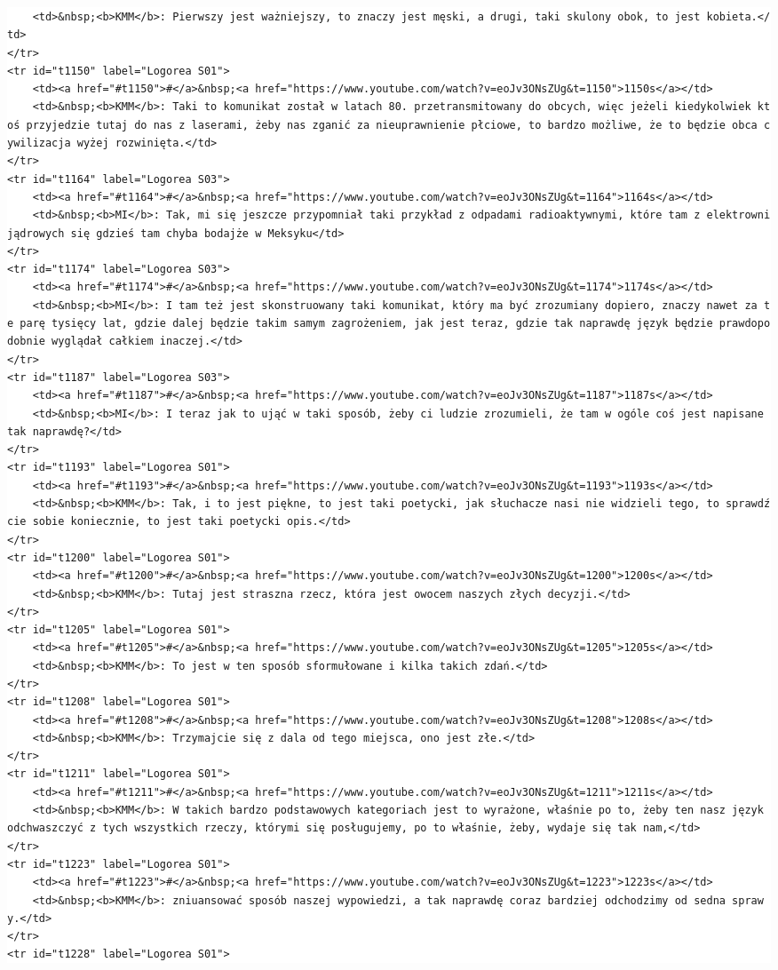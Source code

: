         <td>&nbsp;<b>KMM</b>: Pierwszy jest ważniejszy, to znaczy jest męski, a drugi, taki skulony obok, to jest kobieta.</td>
    </tr>
    <tr id="t1150" label="Logorea S01">
        <td><a href="#t1150">#</a>&nbsp;<a href="https://www.youtube.com/watch?v=eoJv3ONsZUg&t=1150">1150s</a></td>
        <td>&nbsp;<b>KMM</b>: Taki to komunikat został w latach 80. przetransmitowany do obcych, więc jeżeli kiedykolwiek ktoś przyjedzie tutaj do nas z laserami, żeby nas zganić za nieuprawnienie płciowe, to bardzo możliwe, że to będzie obca cywilizacja wyżej rozwinięta.</td>
    </tr>
    <tr id="t1164" label="Logorea S03">
        <td><a href="#t1164">#</a>&nbsp;<a href="https://www.youtube.com/watch?v=eoJv3ONsZUg&t=1164">1164s</a></td>
        <td>&nbsp;<b>MI</b>: Tak, mi się jeszcze przypomniał taki przykład z odpadami radioaktywnymi, które tam z elektrowni jądrowych się gdzieś tam chyba bodajże w Meksyku</td>
    </tr>
    <tr id="t1174" label="Logorea S03">
        <td><a href="#t1174">#</a>&nbsp;<a href="https://www.youtube.com/watch?v=eoJv3ONsZUg&t=1174">1174s</a></td>
        <td>&nbsp;<b>MI</b>: I tam też jest skonstruowany taki komunikat, który ma być zrozumiany dopiero, znaczy nawet za te parę tysięcy lat, gdzie dalej będzie takim samym zagrożeniem, jak jest teraz, gdzie tak naprawdę język będzie prawdopodobnie wyglądał całkiem inaczej.</td>
    </tr>
    <tr id="t1187" label="Logorea S03">
        <td><a href="#t1187">#</a>&nbsp;<a href="https://www.youtube.com/watch?v=eoJv3ONsZUg&t=1187">1187s</a></td>
        <td>&nbsp;<b>MI</b>: I teraz jak to ująć w taki sposób, żeby ci ludzie zrozumieli, że tam w ogóle coś jest napisane tak naprawdę?</td>
    </tr>
    <tr id="t1193" label="Logorea S01">
        <td><a href="#t1193">#</a>&nbsp;<a href="https://www.youtube.com/watch?v=eoJv3ONsZUg&t=1193">1193s</a></td>
        <td>&nbsp;<b>KMM</b>: Tak, i to jest piękne, to jest taki poetycki, jak słuchacze nasi nie widzieli tego, to sprawdźcie sobie koniecznie, to jest taki poetycki opis.</td>
    </tr>
    <tr id="t1200" label="Logorea S01">
        <td><a href="#t1200">#</a>&nbsp;<a href="https://www.youtube.com/watch?v=eoJv3ONsZUg&t=1200">1200s</a></td>
        <td>&nbsp;<b>KMM</b>: Tutaj jest straszna rzecz, która jest owocem naszych złych decyzji.</td>
    </tr>
    <tr id="t1205" label="Logorea S01">
        <td><a href="#t1205">#</a>&nbsp;<a href="https://www.youtube.com/watch?v=eoJv3ONsZUg&t=1205">1205s</a></td>
        <td>&nbsp;<b>KMM</b>: To jest w ten sposób sformułowane i kilka takich zdań.</td>
    </tr>
    <tr id="t1208" label="Logorea S01">
        <td><a href="#t1208">#</a>&nbsp;<a href="https://www.youtube.com/watch?v=eoJv3ONsZUg&t=1208">1208s</a></td>
        <td>&nbsp;<b>KMM</b>: Trzymajcie się z dala od tego miejsca, ono jest złe.</td>
    </tr>
    <tr id="t1211" label="Logorea S01">
        <td><a href="#t1211">#</a>&nbsp;<a href="https://www.youtube.com/watch?v=eoJv3ONsZUg&t=1211">1211s</a></td>
        <td>&nbsp;<b>KMM</b>: W takich bardzo podstawowych kategoriach jest to wyrażone, właśnie po to, żeby ten nasz język odchwaszczyć z tych wszystkich rzeczy, którymi się posługujemy, po to właśnie, żeby, wydaje się tak nam,</td>
    </tr>
    <tr id="t1223" label="Logorea S01">
        <td><a href="#t1223">#</a>&nbsp;<a href="https://www.youtube.com/watch?v=eoJv3ONsZUg&t=1223">1223s</a></td>
        <td>&nbsp;<b>KMM</b>: zniuansować sposób naszej wypowiedzi, a tak naprawdę coraz bardziej odchodzimy od sedna sprawy.</td>
    </tr>
    <tr id="t1228" label="Logorea S01">